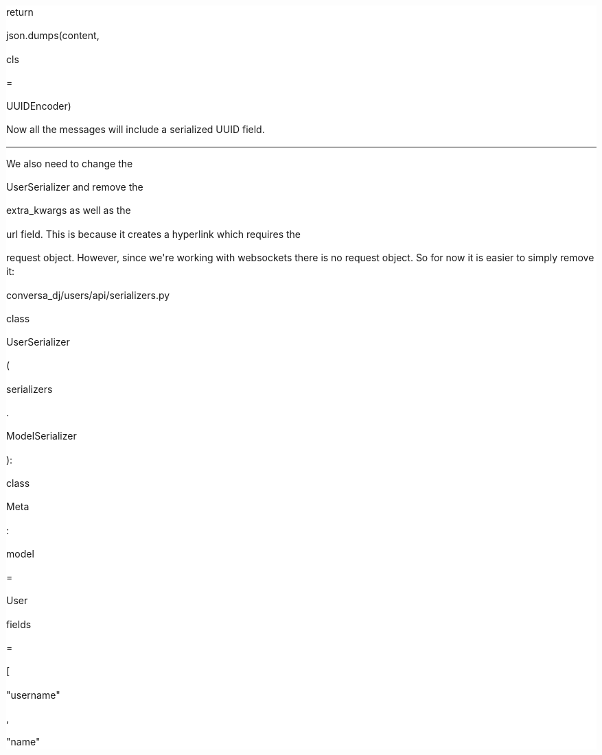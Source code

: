 return

json.dumps(content,

cls

=

UUIDEncoder)  

Now all the messages will include a serialized UUID field.

------------------------------------------------------------------------

We also need to change the

UserSerializer and remove the

extra_kwargs as well as the

url field. This is because it creates a hyperlink which requires the

request object. However, since we're working with websockets there is no
request object. So for now it is easier to simply remove it:

conversa_dj/users/api/serializers.py

class

UserSerializer

(

serializers

.

ModelSerializer

):  

class

Meta

:  

model

=

User  

fields

=

\[

"username"

,

"name"
